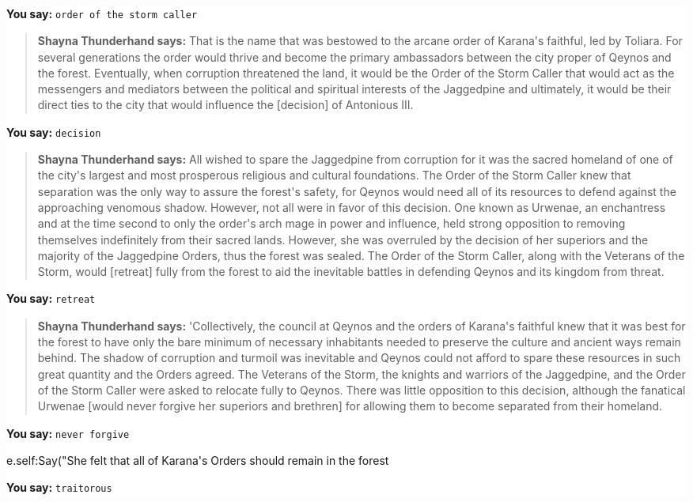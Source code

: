 

**You say:** `order of the storm caller`





>**Shayna Thunderhand says:** That is the name that was bestowed to the arcane order of Karana's faithful, led by Toliara. For several generations the order would thrive and become the primary ambassadors between the city proper of Qeynos and the forest. Eventually, when corruption threatened the land, it would be the Order of the Storm Caller that would act as the messengers and mediators between the political and spiritual interests of the Jaggedpine and ultimately, it would be their direct ties to the city that would influence the [decision] of Antonious III.



**You say:** `decision`





>**Shayna Thunderhand says:** All wished to spare the Jaggedpine from corruption for it was the sacred homeland of one of the city's largest and most prosperous religious and cultural foundations. The Order of the Storm Caller knew that separation was the only way to assure the forest's safety, for Qeynos would need all of its resources to defend against the approaching venomous shadow. However, not all were in favor of this decision. One known as Urwenae, an enchantress and at the time second to only the order's arch mage in power and influence, held strong opposition to removing themselves indefinitely from their sacred lands. However, she was overruled by the decision of her superiors and the majority of the Jaggedpine Orders, thus the forest was sealed. The Order of the Storm Caller, along with the Veterans of the Storm, would [retreat] fully from the forest to aid the inevitable battles in defending Qeynos and its kingdom from threat.



**You say:** `retreat`





>**Shayna Thunderhand says:** 'Collectively, the council at Qeynos and the orders of Karana's faithful knew that it was best for the forest to have only the bare minimum of necessary inhabitants needed to preserve the culture and ancient ways remain behind. The shadow of corruption and turmoil was inevitable and Qeynos could not afford to spare these resources in such great quantity and the Orders agreed. The Veterans of the Storm, the knights and warriors of the Jaggedpine, and the Order of the Storm Caller were asked to relocate fully to Qeynos. There was little opposition to this decision, although the fanatical Urwenae [would never forgive her superiors and brethren] for allowing them to become separated from their homeland.



**You say:** `never forgive`





e.self:Say("She felt that all of Karana's Orders should remain in the forest 



**You say:** `traitorous`



